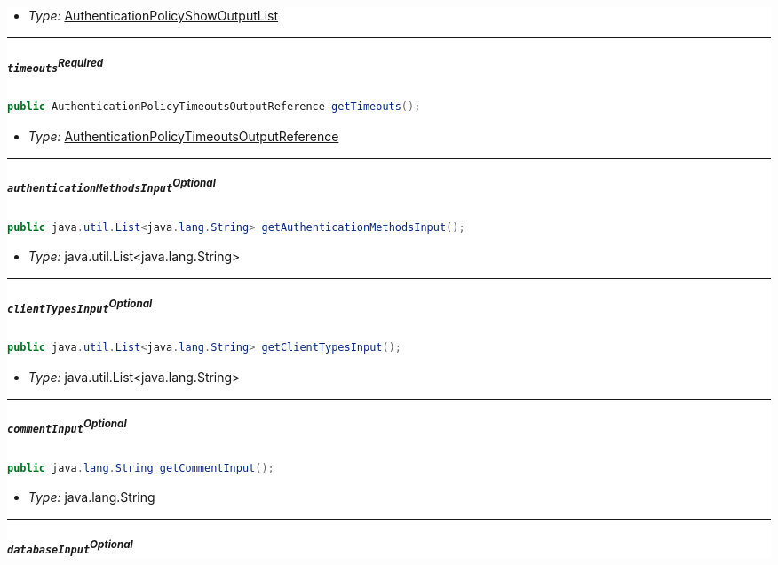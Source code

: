 - *Type:* <a href="#@cdktf/provider-snowflake.authenticationPolicy.AuthenticationPolicyShowOutputList">AuthenticationPolicyShowOutputList</a>

---

##### `timeouts`<sup>Required</sup> <a name="timeouts" id="@cdktf/provider-snowflake.authenticationPolicy.AuthenticationPolicy.property.timeouts"></a>

```java
public AuthenticationPolicyTimeoutsOutputReference getTimeouts();
```

- *Type:* <a href="#@cdktf/provider-snowflake.authenticationPolicy.AuthenticationPolicyTimeoutsOutputReference">AuthenticationPolicyTimeoutsOutputReference</a>

---

##### `authenticationMethodsInput`<sup>Optional</sup> <a name="authenticationMethodsInput" id="@cdktf/provider-snowflake.authenticationPolicy.AuthenticationPolicy.property.authenticationMethodsInput"></a>

```java
public java.util.List<java.lang.String> getAuthenticationMethodsInput();
```

- *Type:* java.util.List<java.lang.String>

---

##### `clientTypesInput`<sup>Optional</sup> <a name="clientTypesInput" id="@cdktf/provider-snowflake.authenticationPolicy.AuthenticationPolicy.property.clientTypesInput"></a>

```java
public java.util.List<java.lang.String> getClientTypesInput();
```

- *Type:* java.util.List<java.lang.String>

---

##### `commentInput`<sup>Optional</sup> <a name="commentInput" id="@cdktf/provider-snowflake.authenticationPolicy.AuthenticationPolicy.property.commentInput"></a>

```java
public java.lang.String getCommentInput();
```

- *Type:* java.lang.String

---

##### `databaseInput`<sup>Optional</sup> <a name="databaseInput" id="@cdktf/provider-snowflake.authenticationPolicy.AuthenticationPolicy.property.databaseInput"></a>
